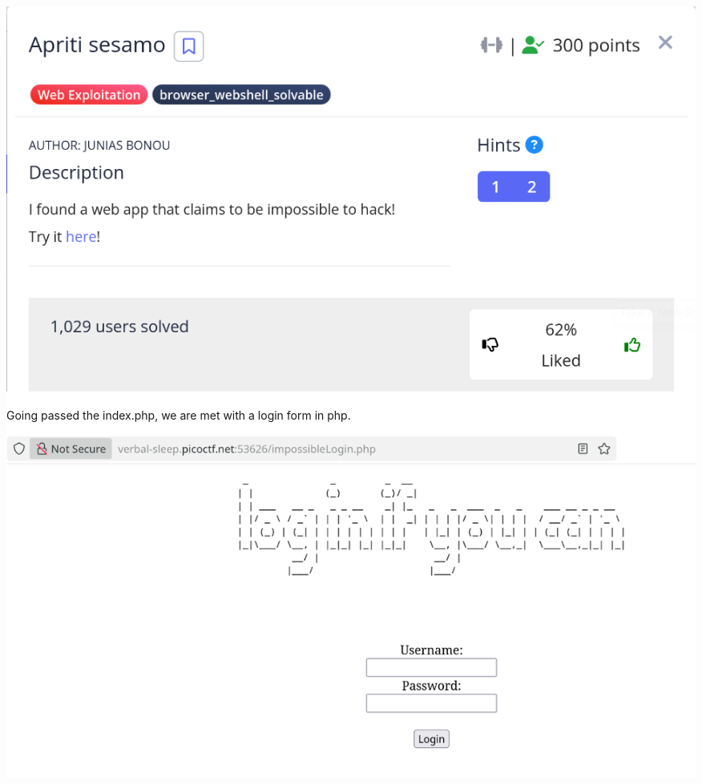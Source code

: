 ![sesame description](./assets/sesame/sesame.png)

Going passed the index.php, we are met with a login form in php.

![login form](./assets/sesame/sesame_form.png)
